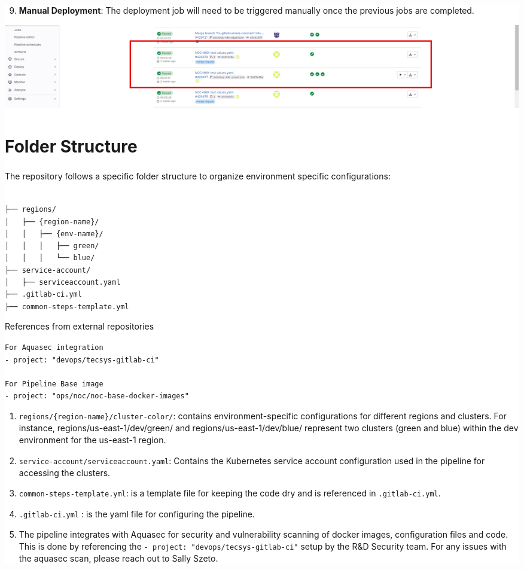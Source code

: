 9. **Manual Deployment**: The deployment job will need to be triggered manually once the previous jobs are completed.

![alt text](images/pipeline.png)


# Folder Structure
The repository follows a specific folder structure to organize environment specific configurations:

```

├── regions/
│   ├── {region-name}/
│   │   ├── {env-name}/
│   │   │   ├── green/
│   │   │   └── blue/     
├── service-account/
│   ├── serviceaccount.yaml
├── .gitlab-ci.yml
├── common-steps-template.yml

``` 

References from external repositories

```
For Aquasec integration
- project: "devops/tecsys-gitlab-ci"

For Pipeline Base image
- project: "ops/noc/noc-base-docker-images"

```

1. `regions/{region-name}/cluster-color/`: contains environment-specific configurations for different regions and clusters. 
For instance, regions/us-east-1/dev/green/ and regions/us-east-1/dev/blue/ represent two clusters (green and blue) within the dev environment for the us-east-1 region.

2. `service-account/serviceaccount.yaml`: Contains the Kubernetes service account configuration used in the pipeline for accessing the clusters.

3. `common-steps-template.yml`: is a template file for keeping the code dry and is referenced in `.gitlab-ci.yml`.

4. `.gitlab-ci.yml` : is the yaml file for configuring the pipeline.

5. The pipeline integrates with Aquasec for security and vulnerability scanning of docker images, configuration files and code. This is done by referencing the `- project: "devops/tecsys-gitlab-ci"` setup by the R&D Security team. For any issues with the aquasec scan, please reach out to Sally Szeto. 
